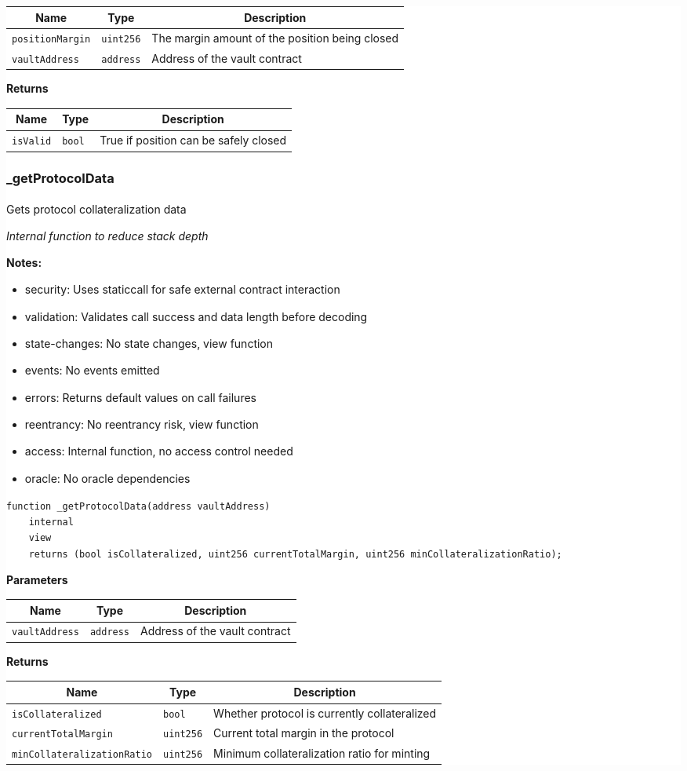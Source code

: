 |Name|Type|Description|
|----|----|-----------|
|`positionMargin`|`uint256`|The margin amount of the position being closed|
|`vaultAddress`|`address`|Address of the vault contract|

**Returns**

|Name|Type|Description|
|----|----|-----------|
|`isValid`|`bool`|True if position can be safely closed|


### _getProtocolData

Gets protocol collateralization data

*Internal function to reduce stack depth*

**Notes:**
- security: Uses staticcall for safe external contract interaction

- validation: Validates call success and data length before decoding

- state-changes: No state changes, view function

- events: No events emitted

- errors: Returns default values on call failures

- reentrancy: No reentrancy risk, view function

- access: Internal function, no access control needed

- oracle: No oracle dependencies


```solidity
function _getProtocolData(address vaultAddress)
    internal
    view
    returns (bool isCollateralized, uint256 currentTotalMargin, uint256 minCollateralizationRatio);
```
**Parameters**

|Name|Type|Description|
|----|----|-----------|
|`vaultAddress`|`address`|Address of the vault contract|

**Returns**

|Name|Type|Description|
|----|----|-----------|
|`isCollateralized`|`bool`|Whether protocol is currently collateralized|
|`currentTotalMargin`|`uint256`|Current total margin in the protocol|
|`minCollateralizationRatio`|`uint256`|Minimum collateralization ratio for minting|
